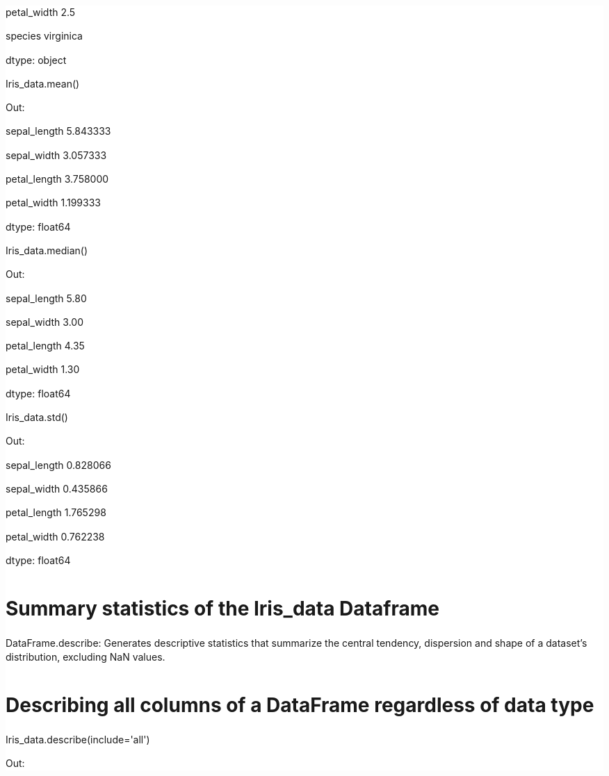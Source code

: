 petal_width           2.5

species         virginica

dtype: object


Iris_data.mean()

Out:

sepal_length    5.843333

sepal_width     3.057333

petal_length    3.758000

petal_width     1.199333

dtype: float64


Iris_data.median()

Out:

sepal_length    5.80

sepal_width     3.00

petal_length    4.35

petal_width     1.30

dtype: float64


Iris_data.std()

Out:

sepal_length    0.828066

sepal_width     0.435866

petal_length    1.765298

petal_width     0.762238

dtype: float64

# Summary statistics of the Iris_data Dataframe 
DataFrame.describe: Generates descriptive statistics that summarize the central tendency, dispersion and shape of a dataset’s distribution, excluding NaN values.

# Describing all columns of a DataFrame regardless of data type

Iris_data.describe(include='all')

Out:
